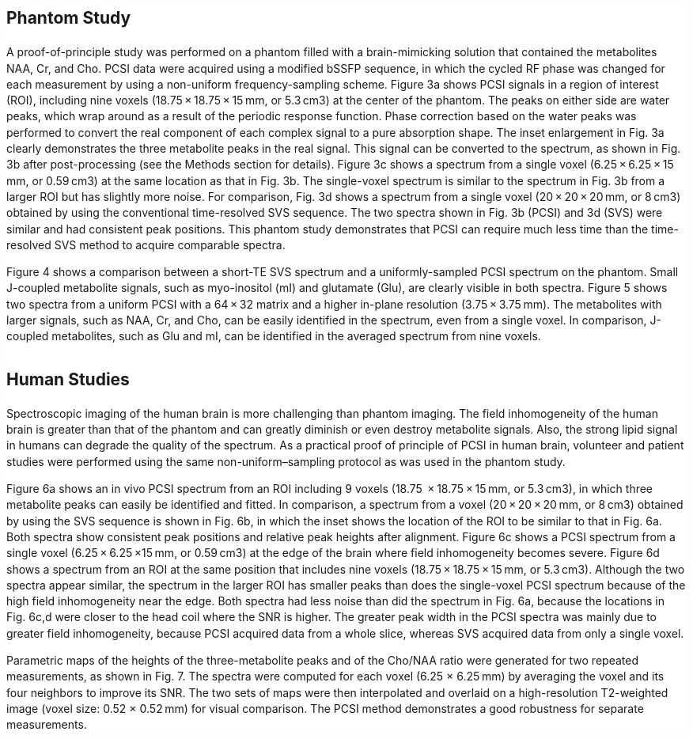 ## Phantom Study

A proof-of-principle study was performed on a phantom filled with a brain-mimicking solution that contained the metabolites NAA, Cr, and Cho. PCSI data were acquired using a modified bSSFP sequence, in which the cycled RF phase was changed for each measurement by using a non-uniform frequency-sampling scheme. Figure 3a shows PCSI signals in a region of interest (ROI), including nine voxels (18.75 × 18.75 × 15 mm, or 5.3 cm3) at the center of the phantom. The peaks on either side are water peaks, which wrap around as a result of the periodic response function. Phase correction based on the water peaks was performed to convert the real component of each complex signal to a pure absorption shape. The inset enlargement in Fig. 3a clearly demonstrates the three metabolite peaks in the real signal. This signal can be converted to the spectrum, as shown in Fig. 3b after post-processing (see the Methods section for details). Figure 3c shows a spectrum from a single voxel (6.25 × 6.25 × 15 mm, or 0.59 cm3) at the same location as that in Fig. 3b. The single-voxel spectrum is similar to the spectrum in Fig. 3b from a larger ROI but has slightly more noise. For comparison, Fig. 3d shows a spectrum from a single voxel (20 × 20 × 20 mm, or 8 cm3) obtained by using the conventional time-resolved SVS sequence. The two spectra shown in Fig. 3b (PCSI) and 3d (SVS) were similar and had consistent peak positions. This phantom study demonstrates that PCSI can require much less time than the time-resolved SVS method to acquire comparable spectra.

Figure 4 shows a comparison between a short-TE SVS spectrum and a uniformly-sampled PCSI spectrum on the phantom. Small J-coupled metabolite signals, such as myo-inositol (mI) and glutamate (Glu), are clearly visible in both spectra. Figure 5 shows two spectra from a uniform PCSI with a 64 × 32 matrix and a higher in-plane resolution (3.75 × 3.75 mm). The metabolites with larger signals, such as NAA, Cr, and Cho, can be easily identified in the spectrum, even from a single voxel. In comparison, J-coupled metabolites, such as Glu and mI, can be identified in the averaged spectrum from nine voxels.

## Human Studies

Spectroscopic imaging of the human brain is more challenging than phantom imaging. The field inhomogeneity of the human brain is greater than that of the phantom and can greatly diminish or even destroy metabolite signals. Also, the strong lipid signal in humans can degrade the quality of the spectrum. As a practical proof of principle of PCSI in human brain, volunteer and patient studies were performed using the same non-uniform–sampling protocol as was used in the phantom study.

Figure 6a shows an in vivo PCSI spectrum from an ROI including 9 voxels (18.75  × 18.75 × 15 mm, or 5.3 cm3), in which three metabolite peaks can easily be identified and fitted. In comparison, a spectrum from a voxel (20 × 20 × 20 mm, or 8 cm3) obtained by using the SVS sequence is shown in Fig. 6b, in which the inset shows the location of the ROI to be similar to that in Fig. 6a. Both spectra show consistent peak positions and relative peak heights after alignment. Figure 6c shows a PCSI spectrum from a single voxel (6.25 × 6.25 ×15 mm, or 0.59 cm3) at the edge of the brain where field inhomogeneity becomes severe. Figure 6d shows a spectrum from an ROI at the same position that includes nine voxels (18.75 × 18.75 × 15 mm, or 5.3 cm3). Although the two spectra appear similar, the spectrum in the larger ROI has smaller peaks than does the single-voxel PCSI spectrum because of the high field inhomogeneity near the edge. Both spectra had less noise than did the spectrum in Fig. 6a, because the locations in Fig. 6c,d were closer to the head coil where the SNR is higher. The greater peak width in the PCSI spectra was mainly due to greater field inhomogeneity, because PCSI acquired data from a whole slice, whereas SVS acquired data from only a single voxel.

Parametric maps of the heights of the three-metabolite peaks and of the Cho/NAA ratio were generated for two repeated measurements, as shown in Fig. 7. The spectra were computed for each voxel (6.25 × 6.25 mm) by averaging the voxel and its four neighbors to improve its SNR. The two sets of maps were then interpolated and overlaid on a high-resolution T2-weighted image (voxel size: 0.52 × 0.52 mm) for visual comparison. The PCSI method demonstrates a good robustness for separate measurements.
